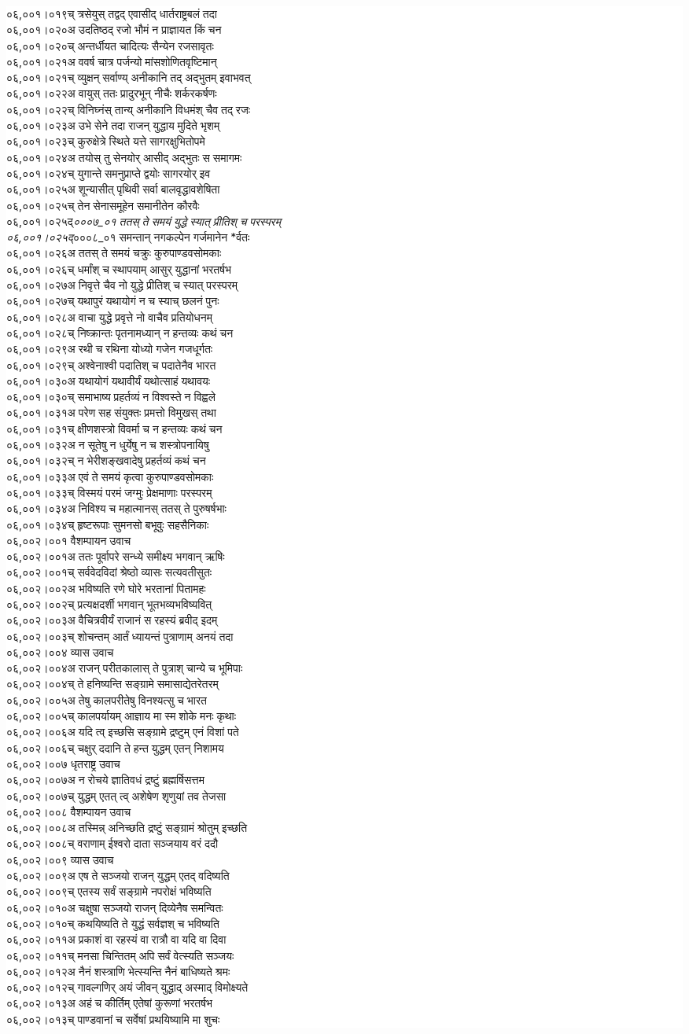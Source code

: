 ०६,००१।०१९च् त्रसेयुस् तद्वद् एवासीद् धार्तराष्ट्रबलं तदा  
०६,००१।०२०अ उदतिष्ठद् रजो भौमं न प्राज्ञायत किं चन  
०६,००१।०२०च् अन्तर्धीयत चादित्यः सैन्येन रजसावृतः  
०६,००१।०२१अ ववर्ष चात्र पर्जन्यो मांसशोणितवृष्टिमान्  
०६,००१।०२१च् व्युक्षन् सर्वाण्य् अनीकानि तद् अद्भुतम् इवाभवत्  
०६,००१।०२२अ वायुस् ततः प्रादुरभून् नीचैः शर्करकर्षणः  
०६,००१।०२२च् विनिघ्नंस् तान्य् अनीकानि विधमंश् चैव तद् रजः  
०६,००१।०२३अ उभे सेने तदा राजन् युद्धाय मुदिते भृशम्  
०६,००१।०२३च् कुरुक्षेत्रे स्थिते यत्ते सागरक्षुभितोपमे  
०६,००१।०२४अ तयोस् तु सेनयोर् आसीद् अद्भुतः स समागमः  
०६,००१।०२४च् युगान्ते समनुप्राप्ते द्वयोः सागरयोर् इव  
०६,००१।०२५अ शून्यासीत् पृथिवी सर्वा बालवृद्धावशेषिता  
०६,००१।०२५च् तेन सेनासमूहेन समानीतेन कौरवैः  
०६,००१।०२५द्*०००७_०१ ततस् ते समयं युद्धे स्यात् प्रीतिश् च परस्परम्  
०६,००१।०२५द्*०००८_०१ समन्तान् नगकल्पेन गर्जमानेन *र्वतः  
०६,००१।०२६अ ततस् ते समयं चक्रुः कुरुपाण्डवसोमकाः  
०६,००१।०२६च् धर्मांश् च स्थापयाम् आसुर् युद्धानां भरतर्षभ  
०६,००१।०२७अ निवृत्ते चैव नो युद्धे प्रीतिश् च स्यात् परस्परम्  
०६,००१।०२७च् यथापुरं यथायोगं न च स्याच् छलनं पुनः  
०६,००१।०२८अ वाचा युद्धे प्रवृत्ते नो वाचैव प्रतियोधनम्  
०६,००१।०२८च् निष्क्रान्तः पृतनामध्यान् न हन्तव्यः कथं चन  
०६,००१।०२९अ रथी च रथिना योध्यो गजेन गजधूर्गतः  
०६,००१।०२९च् अश्वेनाश्वी पदातिश् च पदातेनैव भारत  
०६,००१।०३०अ यथायोगं यथावीर्यं यथोत्साहं यथावयः  
०६,००१।०३०च् समाभाष्य प्रहर्तव्यं न विश्वस्ते न विह्वले  
०६,००१।०३१अ परेण सह संयुक्तः प्रमत्तो विमुखस् तथा  
०६,००१।०३१च् क्षीणशस्त्रो विवर्मा च न हन्तव्यः कथं चन  
०६,००१।०३२अ न सूतेषु न धुर्येषु न च शस्त्रोपनायिषु  
०६,००१।०३२च् न भेरीशङ्खवादेषु प्रहर्तव्यं कथं चन  
०६,००१।०३३अ एवं ते समयं कृत्वा कुरुपाण्डवसोमकाः  
०६,००१।०३३च् विस्मयं परमं जग्मुः प्रेक्षमाणाः परस्परम्  
०६,००१।०३४अ निविश्य च महात्मानस् ततस् ते पुरुषर्षभाः  
०६,००१।०३४च् हृष्टरूपाः सुमनसो बभूवुः सहसैनिकाः  
०६,००२।००१ वैशम्पायन उवाच  
०६,००२।००१अ ततः पूर्वापरे सन्ध्ये समीक्ष्य भगवान् ऋषिः  
०६,००२।००१च् सर्ववेदविदां श्रेष्ठो व्यासः सत्यवतीसुतः  
०६,००२।००२अ भविष्यति रणे घोरे भरतानां पितामहः  
०६,००२।००२च् प्रत्यक्षदर्शी भगवान् भूतभव्यभविष्यवित्  
०६,००२।००३अ वैचित्रवीर्यं राजानं स रहस्यं ब्रवीद् इदम्  
०६,००२।००३च् शोचन्तम् आर्तं ध्यायन्तं पुत्राणाम् अनयं तदा  
०६,००२।००४ व्यास उवाच  
०६,००२।००४अ राजन् परीतकालास् ते पुत्राश् चान्ये च भूमिपाः  
०६,००२।००४च् ते हनिष्यन्ति सङ्ग्रामे समासाद्येतरेतरम्  
०६,००२।००५अ तेषु कालपरीतेषु विनश्यत्सु च भारत  
०६,००२।००५च् कालपर्यायम् आज्ञाय मा स्म शोके मनः कृथाः  
०६,००२।००६अ यदि त्व् इच्छसि सङ्ग्रामे द्रष्टुम् एनं विशां पते  
०६,००२।००६च् चक्षुर् ददानि ते हन्त युद्धम् एतन् निशामय  
०६,००२।००७ धृतराष्ट्र उवाच  
०६,००२।००७अ न रोचये ज्ञातिवधं द्रष्टुं ब्रह्मर्षिसत्तम  
०६,००२।००७च् युद्धम् एतत् त्व् अशेषेण शृणुयां तव तेजसा  
०६,००२।००८ वैशम्पायन उवाच  
०६,००२।००८अ तस्मिन्न् अनिच्छति द्रष्टुं सङ्ग्रामं श्रोतुम् इच्छति  
०६,००२।००८च् वराणाम् ईश्वरो दाता सञ्जयाय वरं ददौ  
०६,००२।००९ व्यास उवाच  
०६,००२।००९अ एष ते सञ्जयो राजन् युद्धम् एतद् वदिष्यति  
०६,००२।००९च् एतस्य सर्वं सङ्ग्रामे नपरोक्षं भविष्यति  
०६,००२।०१०अ चक्षुषा सञ्जयो राजन् दिव्येनैष समन्वितः  
०६,००२।०१०च् कथयिष्यति ते युद्धं सर्वज्ञश् च भविष्यति  
०६,००२।०११अ प्रकाशं वा रहस्यं वा रात्रौ वा यदि वा दिवा  
०६,००२।०११च् मनसा चिन्तितम् अपि सर्वं वेत्स्यति सञ्जयः  
०६,००२।०१२अ नैनं शस्त्राणि भेत्स्यन्ति नैनं बाधिष्यते श्रमः  
०६,००२।०१२च् गावल्गणिर् अयं जीवन् युद्धाद् अस्माद् विमोक्ष्यते  
०६,००२।०१३अ अहं च कीर्तिम् एतेषां कुरूणां भरतर्षभ  
०६,००२।०१३च् पाण्डवानां च सर्वेषां प्रथयिष्यामि मा शुचः  